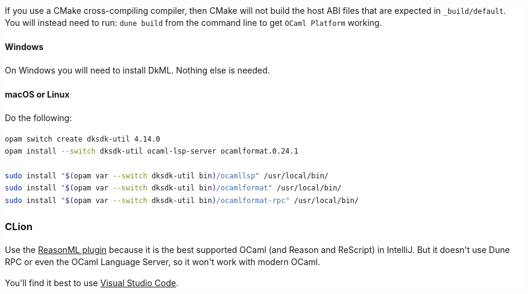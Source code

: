 If you use a CMake cross-compiling compiler, then CMake will not
build the host ABI files that are expected in `_build/default`.
You will instead need to run: `dune build` from the command line
to get `OCaml Platform` working.

#### Windows

On Windows you will need to install DkML. Nothing else is needed.

#### macOS or Linux

Do the following:

```bash
opam switch create dksdk-util 4.14.0
opam install --switch dksdk-util ocaml-lsp-server ocamlformat.0.24.1

sudo install "$(opam var --switch dksdk-util bin)/ocamllsp" /usr/local/bin/
sudo install "$(opam var --switch dksdk-util bin)/ocamlformat" /usr/local/bin/
sudo install "$(opam var --switch dksdk-util bin)/ocamlformat-rpc" /usr/local/bin/
```

### CLion

Use the [ReasonML plugin](https://giraud.github.io/reasonml-idea-plugin/)
because it is the best supported OCaml (and Reason and ReScript) in IntelliJ.
But it doesn't use Dune RPC or even the OCaml Language Server, so it won't
work with modern OCaml.

You'll find it best to use [Visual Studio Code](#visual-studio-code).
